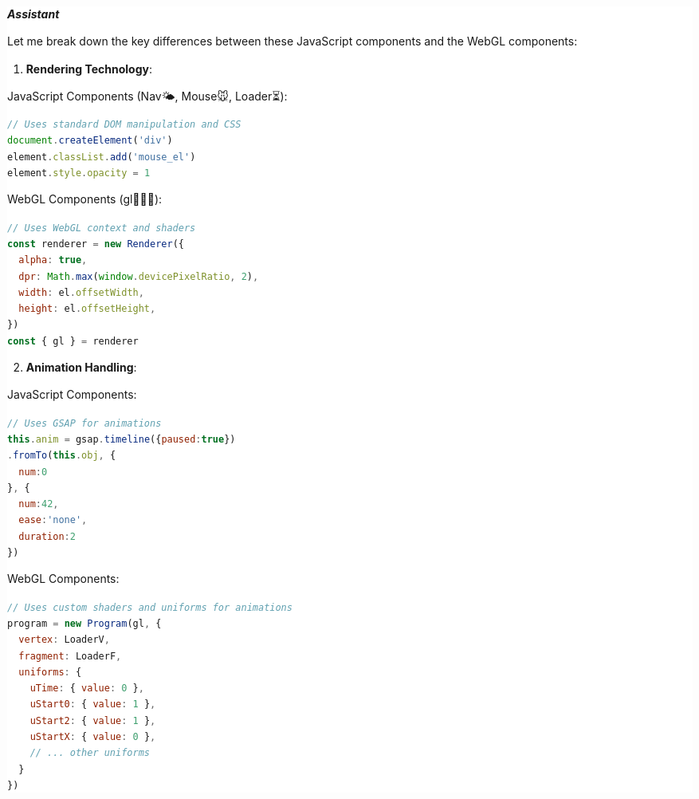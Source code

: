 _**Assistant**_

Let me break down the key differences between these JavaScript components and the WebGL components:

1. **Rendering Technology**:

JavaScript Components (Nav🌤️, Mouse🐭, Loader⏳):
```javascript
// Uses standard DOM manipulation and CSS
document.createElement('div')
element.classList.add('mouse_el')
element.style.opacity = 1
```

WebGL Components (gl🌊🌊🌊):
```javascript
// Uses WebGL context and shaders
const renderer = new Renderer({
  alpha: true,
  dpr: Math.max(window.devicePixelRatio, 2),
  width: el.offsetWidth,
  height: el.offsetHeight,
})
const { gl } = renderer
```

2. **Animation Handling**:

JavaScript Components:
```javascript
// Uses GSAP for animations
this.anim = gsap.timeline({paused:true})
.fromTo(this.obj, {
  num:0
}, {
  num:42,
  ease:'none',
  duration:2
})
```

WebGL Components:
```javascript
// Uses custom shaders and uniforms for animations
program = new Program(gl, {
  vertex: LoaderV,
  fragment: LoaderF,
  uniforms: {
    uTime: { value: 0 },
    uStart0: { value: 1 },
    uStart2: { value: 1 },
    uStartX: { value: 0 },
    // ... other uniforms
  }
})
```
